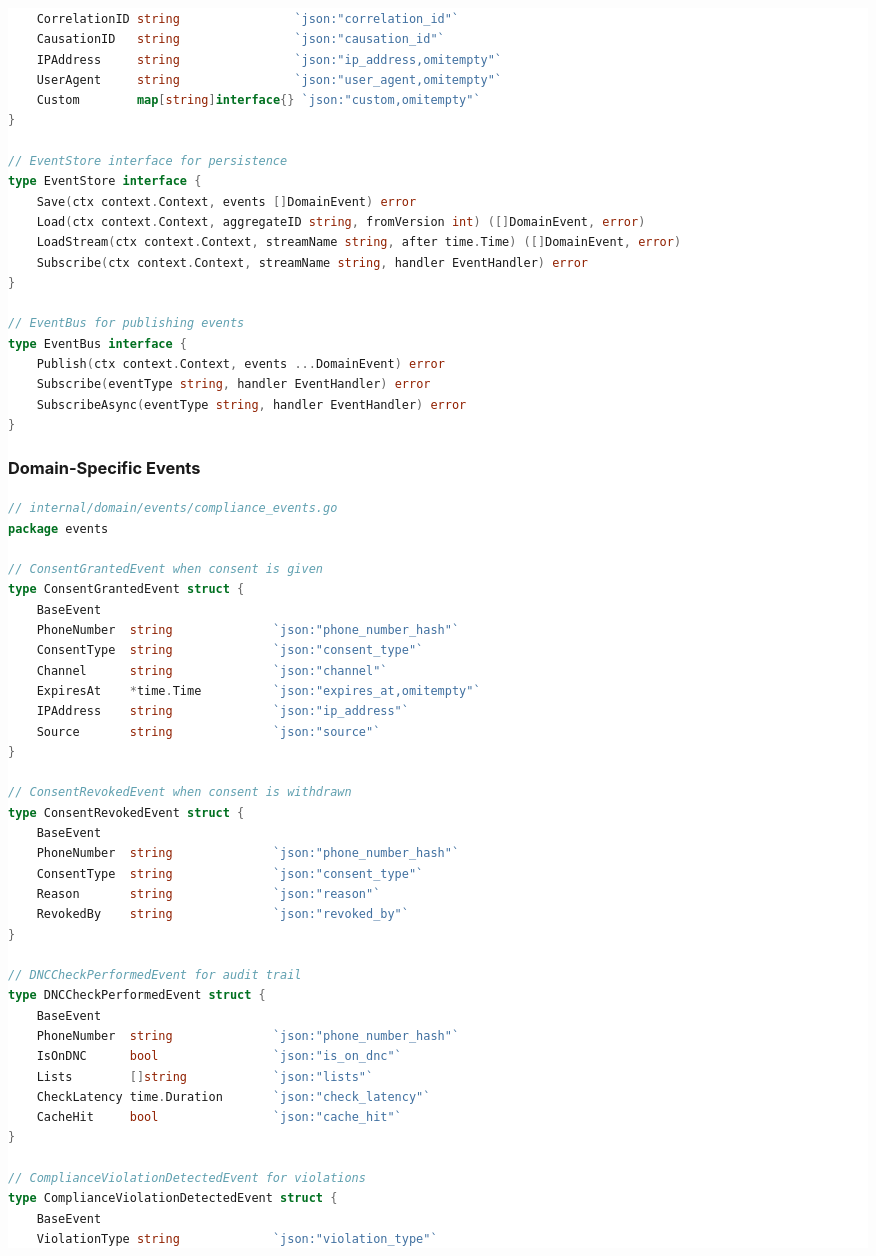 ```go
    CorrelationID string                `json:"correlation_id"`
    CausationID   string                `json:"causation_id"`
    IPAddress     string                `json:"ip_address,omitempty"`
    UserAgent     string                `json:"user_agent,omitempty"`
    Custom        map[string]interface{} `json:"custom,omitempty"`
}

// EventStore interface for persistence
type EventStore interface {
    Save(ctx context.Context, events []DomainEvent) error
    Load(ctx context.Context, aggregateID string, fromVersion int) ([]DomainEvent, error)
    LoadStream(ctx context.Context, streamName string, after time.Time) ([]DomainEvent, error)
    Subscribe(ctx context.Context, streamName string, handler EventHandler) error
}

// EventBus for publishing events
type EventBus interface {
    Publish(ctx context.Context, events ...DomainEvent) error
    Subscribe(eventType string, handler EventHandler) error
    SubscribeAsync(eventType string, handler EventHandler) error
}
```

### Domain-Specific Events

```go
// internal/domain/events/compliance_events.go
package events

// ConsentGrantedEvent when consent is given
type ConsentGrantedEvent struct {
    BaseEvent
    PhoneNumber  string              `json:"phone_number_hash"`
    ConsentType  string              `json:"consent_type"`
    Channel      string              `json:"channel"`
    ExpiresAt    *time.Time          `json:"expires_at,omitempty"`
    IPAddress    string              `json:"ip_address"`
    Source       string              `json:"source"`
}

// ConsentRevokedEvent when consent is withdrawn
type ConsentRevokedEvent struct {
    BaseEvent
    PhoneNumber  string              `json:"phone_number_hash"`
    ConsentType  string              `json:"consent_type"`
    Reason       string              `json:"reason"`
    RevokedBy    string              `json:"revoked_by"`
}

// DNCCheckPerformedEvent for audit trail
type DNCCheckPerformedEvent struct {
    BaseEvent
    PhoneNumber  string              `json:"phone_number_hash"`
    IsOnDNC      bool                `json:"is_on_dnc"`
    Lists        []string            `json:"lists"`
    CheckLatency time.Duration       `json:"check_latency"`
    CacheHit     bool                `json:"cache_hit"`
}

// ComplianceViolationDetectedEvent for violations
type ComplianceViolationDetectedEvent struct {
    BaseEvent
    ViolationType string             `json:"violation_type"`
```